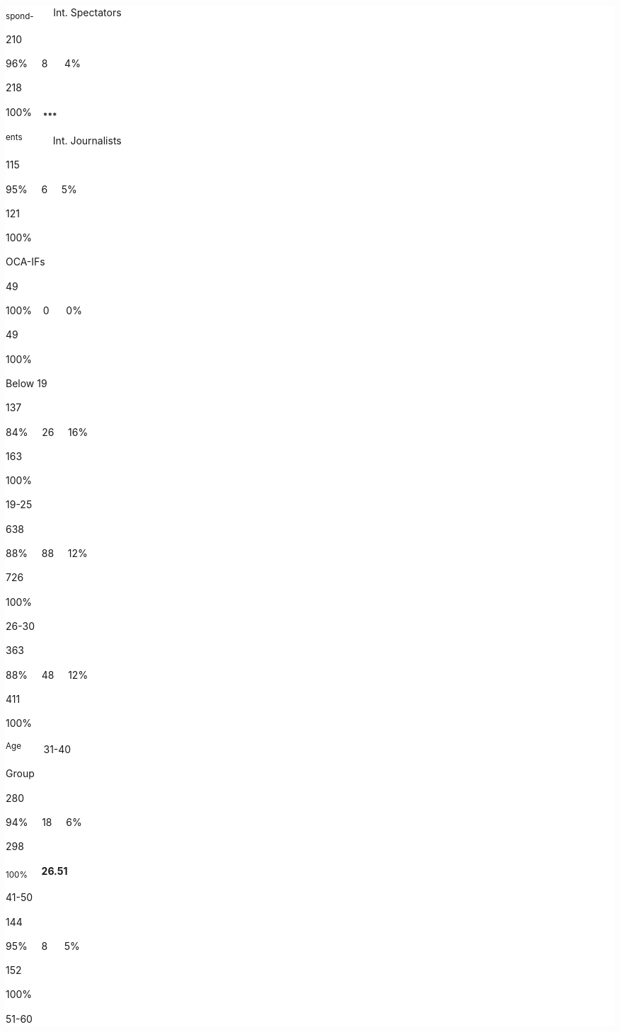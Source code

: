<tr><td style="vertical-align:top;">
<p><span class="font10"><sub>spond-</sub> &nbsp;&nbsp;&nbsp;&nbsp;&nbsp;&nbsp;</span><span class="font9">Int. Spectators</span></p></td><td style="vertical-align:top;">
<p><span class="font9">210</span></p></td><td style="vertical-align:top;">
<p><span class="font9">96% &nbsp;&nbsp;&nbsp;&nbsp;8 &nbsp;&nbsp;&nbsp;&nbsp;&nbsp;4%</span></p></td><td style="vertical-align:top;">
<p><span class="font9">218</span></p></td><td style="vertical-align:top;">
<p><span class="font9">100% &nbsp;&nbsp;&nbsp;</span><span class="font9" style="font-weight:bold;"><sub>***</sub></span></p></td></tr>
<tr><td style="vertical-align:middle;">
<p><span class="font10"><sup>ents</sup> &nbsp;&nbsp;&nbsp;&nbsp;&nbsp;&nbsp;&nbsp;&nbsp;&nbsp;&nbsp;</span><span class="font9">Int. Journalists</span></p></td><td style="vertical-align:middle;">
<p><span class="font9">115</span></p></td><td style="vertical-align:middle;">
<p><span class="font9">95% &nbsp;&nbsp;&nbsp;&nbsp;6 &nbsp;&nbsp;&nbsp;&nbsp;5%</span></p></td><td style="vertical-align:middle;">
<p><span class="font9">121</span></p></td><td style="vertical-align:middle;">
<p><span class="font9">100%</span></p></td></tr>
<tr><td style="vertical-align:middle;">
<p><span class="font9">OCA-IFs</span></p></td><td style="vertical-align:middle;">
<p><span class="font9">49</span></p></td><td style="vertical-align:middle;">
<p><span class="font9">100% &nbsp;&nbsp;&nbsp;0 &nbsp;&nbsp;&nbsp;&nbsp;&nbsp;0%</span></p></td><td style="vertical-align:middle;">
<p><span class="font9">49</span></p></td><td style="vertical-align:middle;">
<p><span class="font9">100%</span></p></td></tr>
<tr><td style="vertical-align:middle;">
<p><span class="font9">Below 19</span></p></td><td style="vertical-align:middle;">
<p><span class="font9">137</span></p></td><td style="vertical-align:middle;">
<p><span class="font9">84% &nbsp;&nbsp;&nbsp;&nbsp;26 &nbsp;&nbsp;&nbsp;&nbsp;16%</span></p></td><td style="vertical-align:middle;">
<p><span class="font9">163</span></p></td><td style="vertical-align:middle;">
<p><span class="font9">100%</span></p></td></tr>
<tr><td style="vertical-align:middle;">
<p><span class="font9">19-25</span></p></td><td style="vertical-align:middle;">
<p><span class="font9">638</span></p></td><td style="vertical-align:middle;">
<p><span class="font9">88% &nbsp;&nbsp;&nbsp;&nbsp;88 &nbsp;&nbsp;&nbsp;&nbsp;12%</span></p></td><td style="vertical-align:middle;">
<p><span class="font9">726</span></p></td><td style="vertical-align:middle;">
<p><span class="font9">100%</span></p></td></tr>
<tr><td style="vertical-align:bottom;">
<p><span class="font9">26-30</span></p></td><td style="vertical-align:bottom;">
<p><span class="font9">363</span></p></td><td style="vertical-align:bottom;">
<p><span class="font9">88% &nbsp;&nbsp;&nbsp;&nbsp;48 &nbsp;&nbsp;&nbsp;&nbsp;12%</span></p></td><td style="vertical-align:bottom;">
<p><span class="font9">411</span></p></td><td style="vertical-align:bottom;">
<p><span class="font9">100%</span></p></td></tr>
<tr><td style="vertical-align:bottom;">
<p><span class="font10"><sup>Age</sup> &nbsp;&nbsp;&nbsp;&nbsp;&nbsp;&nbsp;&nbsp;</span><span class="font9">31-40</span></p>
<p><span class="font9">Group</span></p></td><td style="vertical-align:middle;">
<p><span class="font9">280</span></p></td><td style="vertical-align:middle;">
<p><span class="font9">94% &nbsp;&nbsp;&nbsp;&nbsp;18 &nbsp;&nbsp;&nbsp;&nbsp;6%</span></p></td><td style="vertical-align:middle;">
<p><span class="font9">298</span></p></td><td style="vertical-align:middle;">
<p><span class="font10"><sub>100%</sub> &nbsp;&nbsp;&nbsp;&nbsp;</span><span class="font9" style="font-weight:bold;">26.51</span></p></td></tr>
<tr><td style="vertical-align:middle;">
<p><span class="font9">41-50</span></p></td><td style="vertical-align:middle;">
<p><span class="font9">144</span></p></td><td style="vertical-align:middle;">
<p><span class="font9">95% &nbsp;&nbsp;&nbsp;&nbsp;8 &nbsp;&nbsp;&nbsp;&nbsp;&nbsp;5%</span></p></td><td style="vertical-align:middle;">
<p><span class="font9">152</span></p></td><td style="vertical-align:middle;">
<p><span class="font9">100%</span></p></td></tr>
<tr><td style="vertical-align:middle;">
<p><span class="font9">51-60</span></p></td><td style="vertical-align:middle;">